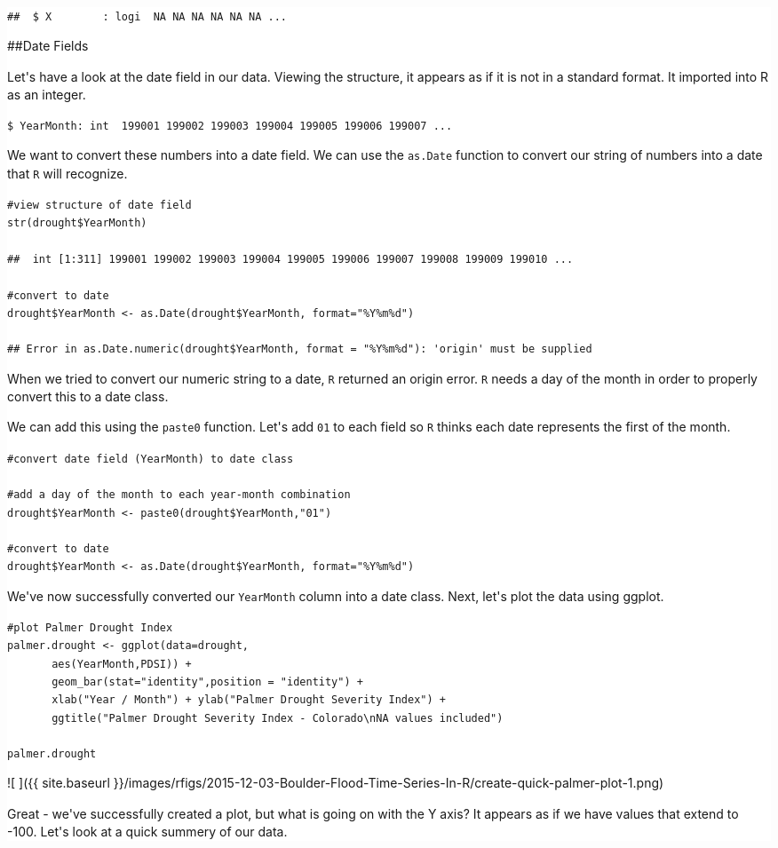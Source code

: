     ##  $ X        : logi  NA NA NA NA NA NA ...

##Date Fields

Let's have a look at the date field in our data. Viewing the structure, it appears
as if it is not in a standard format. It imported into R as an integer.

`$ YearMonth: int  199001 199002 199003 199004 199005 199006 199007 ...`

We want to convert these numbers into a date field. We can use the `as.Date` 
function to convert our string of numbers into a date that `R` will recognize.


    #view structure of date field
    str(drought$YearMonth)

    ##  int [1:311] 199001 199002 199003 199004 199005 199006 199007 199008 199009 199010 ...

    #convert to date
    drought$YearMonth <- as.Date(drought$YearMonth, format="%Y%m%d")

    ## Error in as.Date.numeric(drought$YearMonth, format = "%Y%m%d"): 'origin' must be supplied

When we tried to convert our numeric string to a date, `R` returned an origin error.
`R` needs a day of the month in order to properly convert this to a date class.

We can add this using the `paste0` function. Let's add `01` to each field so `R`
thinks each date represents the first of the month.


    #convert date field (YearMonth) to date class
    
    #add a day of the month to each year-month combination
    drought$YearMonth <- paste0(drought$YearMonth,"01")
    
    #convert to date
    drought$YearMonth <- as.Date(drought$YearMonth, format="%Y%m%d")

We've now successfully converted our `YearMonth` column into a date class. Next, 
let's plot the data using ggplot.


    #plot Palmer Drought Index
    palmer.drought <- ggplot(data=drought,
           aes(YearMonth,PDSI)) +
           geom_bar(stat="identity",position = "identity") +
           xlab("Year / Month") + ylab("Palmer Drought Severity Index") +
           ggtitle("Palmer Drought Severity Index - Colorado\nNA values included")
    
    palmer.drought

![ ]({{ site.baseurl }}/images/rfigs/2015-12-03-Boulder-Flood-Time-Series-In-R/create-quick-palmer-plot-1.png) 

Great - we've successfully created a plot, but what is going on with the Y axis?
It appears as if we have values that extend to -100.
Let's look at a quick summery of our data.
